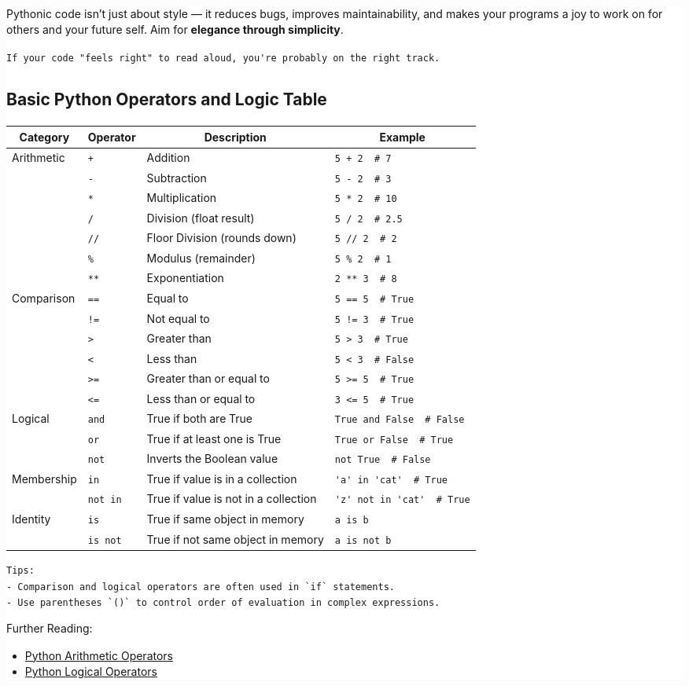 Pythonic code isn’t just about style — it reduces bugs, improves maintainability, and makes your programs a joy to work on for others and your future self. Aim for **elegance through simplicity**.

```{tip}
If your code "feels right" to read aloud, you're probably on the right track.
```

## Basic Python Operators and Logic Table

| **Category**     | **Operator** | **Description**                              | **Example**                   |
|------------------|--------------|----------------------------------------------|-------------------------------|
| Arithmetic       | `+`          | Addition                                     | `5 + 2  # 7`                  |
|                  | `-`          | Subtraction                                  | `5 - 2  # 3`                  |
|                  | `*`          | Multiplication                               | `5 * 2  # 10`                 |
|                  | `/`          | Division (float result)                      | `5 / 2  # 2.5`                |
|                  | `//`         | Floor Division (rounds down)                 | `5 // 2  # 2`                 |
|                  | `%`          | Modulus (remainder)                          | `5 % 2  # 1`                  |
|                  | `**`         | Exponentiation                               | `2 ** 3  # 8`                 |
| Comparison       | `==`         | Equal to                                     | `5 == 5  # True`              |
|                  | `!=`         | Not equal to                                 | `5 != 3  # True`              |
|                  | `>`          | Greater than                                 | `5 > 3  # True`               |
|                  | `<`          | Less than                                    | `5 < 3  # False`              |
|                  | `>=`         | Greater than or equal to                     | `5 >= 5  # True`              |
|                  | `<=`         | Less than or equal to                        | `3 <= 5  # True`              |
| Logical          | `and`        | True if both are True                        | `True and False  # False`     |
|                  | `or`         | True if at least one is True                 | `True or False  # True`       |
|                  | `not`        | Inverts the Boolean value                    | `not True  # False`           |
| Membership       | `in`         | True if value is in a collection             | `'a' in 'cat'  # True`         |
|                  | `not in`     | True if value is not in a collection         | `'z' not in 'cat'  # True`     |
| Identity         | `is`         | True if same object in memory                | `a is b`                      |
|                  | `is not`     | True if not same object in memory            | `a is not b`                  |

```{tip}
Tips:
- Comparison and logical operators are often used in `if` statements.
- Use parentheses `()` to control order of evaluation in complex expressions.
```

Further Reading:
- [Python Arithmetic Operators](https://docs.python.org/3/library/operator.html#arithmetic-operators)
- [Python Logical Operators](https://docs.python.org/3/library/stdtypes.html#boolean-operations-and-or-not)
